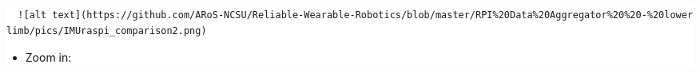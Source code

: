       ![alt text](https://github.com/ARoS-NCSU/Reliable-Wearable-Robotics/blob/master/RPI%20Data%20Aggregator%20%20-%20lowerlimb/pics/IMUraspi_comparison2.png)
  * Zoom in: